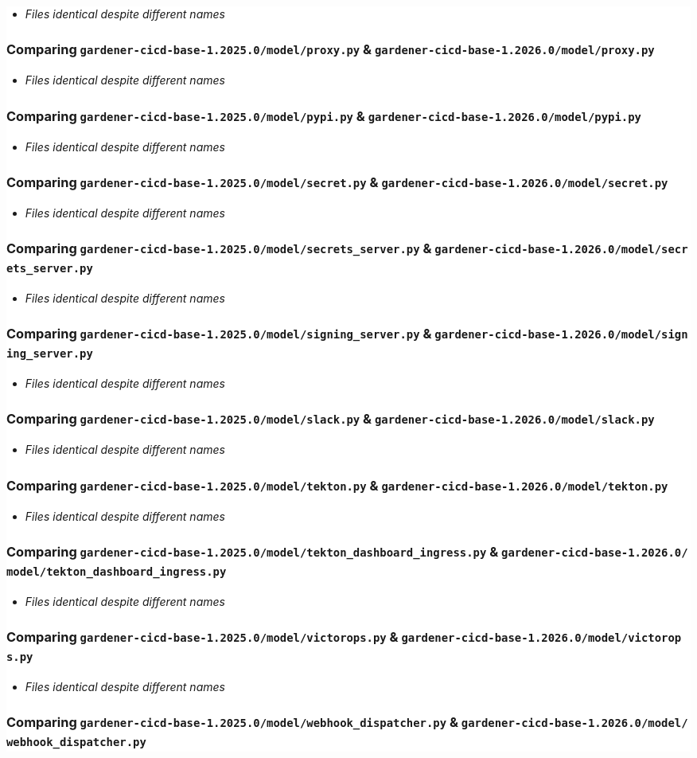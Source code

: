  * *Files identical despite different names*

### Comparing `gardener-cicd-base-1.2025.0/model/proxy.py` & `gardener-cicd-base-1.2026.0/model/proxy.py`

 * *Files identical despite different names*

### Comparing `gardener-cicd-base-1.2025.0/model/pypi.py` & `gardener-cicd-base-1.2026.0/model/pypi.py`

 * *Files identical despite different names*

### Comparing `gardener-cicd-base-1.2025.0/model/secret.py` & `gardener-cicd-base-1.2026.0/model/secret.py`

 * *Files identical despite different names*

### Comparing `gardener-cicd-base-1.2025.0/model/secrets_server.py` & `gardener-cicd-base-1.2026.0/model/secrets_server.py`

 * *Files identical despite different names*

### Comparing `gardener-cicd-base-1.2025.0/model/signing_server.py` & `gardener-cicd-base-1.2026.0/model/signing_server.py`

 * *Files identical despite different names*

### Comparing `gardener-cicd-base-1.2025.0/model/slack.py` & `gardener-cicd-base-1.2026.0/model/slack.py`

 * *Files identical despite different names*

### Comparing `gardener-cicd-base-1.2025.0/model/tekton.py` & `gardener-cicd-base-1.2026.0/model/tekton.py`

 * *Files identical despite different names*

### Comparing `gardener-cicd-base-1.2025.0/model/tekton_dashboard_ingress.py` & `gardener-cicd-base-1.2026.0/model/tekton_dashboard_ingress.py`

 * *Files identical despite different names*

### Comparing `gardener-cicd-base-1.2025.0/model/victorops.py` & `gardener-cicd-base-1.2026.0/model/victorops.py`

 * *Files identical despite different names*

### Comparing `gardener-cicd-base-1.2025.0/model/webhook_dispatcher.py` & `gardener-cicd-base-1.2026.0/model/webhook_dispatcher.py`
